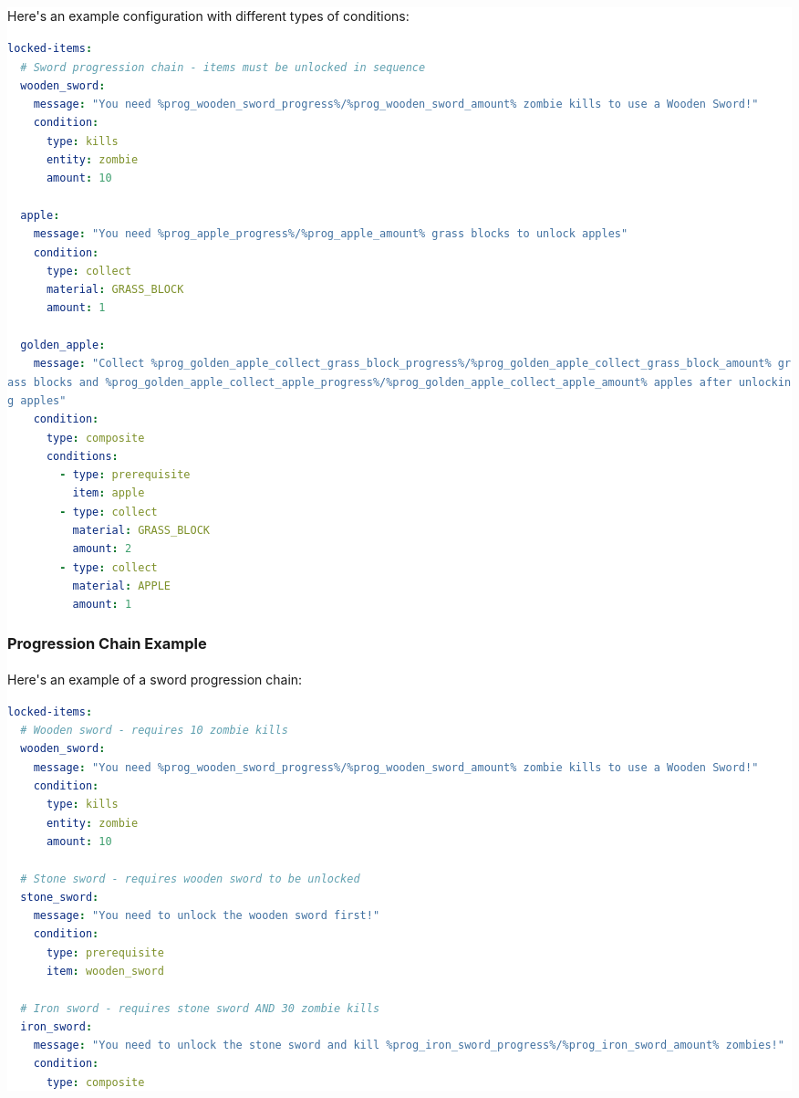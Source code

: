 Here's an example configuration with different types of conditions:

```yaml
locked-items:
  # Sword progression chain - items must be unlocked in sequence
  wooden_sword:
    message: "You need %prog_wooden_sword_progress%/%prog_wooden_sword_amount% zombie kills to use a Wooden Sword!"
    condition:
      type: kills
      entity: zombie
      amount: 10

  apple:
    message: "You need %prog_apple_progress%/%prog_apple_amount% grass blocks to unlock apples"
    condition:
      type: collect
      material: GRASS_BLOCK
      amount: 1

  golden_apple:
    message: "Collect %prog_golden_apple_collect_grass_block_progress%/%prog_golden_apple_collect_grass_block_amount% grass blocks and %prog_golden_apple_collect_apple_progress%/%prog_golden_apple_collect_apple_amount% apples after unlocking apples"
    condition:
      type: composite
      conditions:
        - type: prerequisite
          item: apple
        - type: collect
          material: GRASS_BLOCK
          amount: 2
        - type: collect
          material: APPLE
          amount: 1
```

### Progression Chain Example

Here's an example of a sword progression chain:

```yaml
locked-items:
  # Wooden sword - requires 10 zombie kills
  wooden_sword:
    message: "You need %prog_wooden_sword_progress%/%prog_wooden_sword_amount% zombie kills to use a Wooden Sword!"
    condition:
      type: kills
      entity: zombie
      amount: 10
      
  # Stone sword - requires wooden sword to be unlocked
  stone_sword:
    message: "You need to unlock the wooden sword first!"
    condition:
      type: prerequisite
      item: wooden_sword
      
  # Iron sword - requires stone sword AND 30 zombie kills
  iron_sword:
    message: "You need to unlock the stone sword and kill %prog_iron_sword_progress%/%prog_iron_sword_amount% zombies!"
    condition:
      type: composite
```
